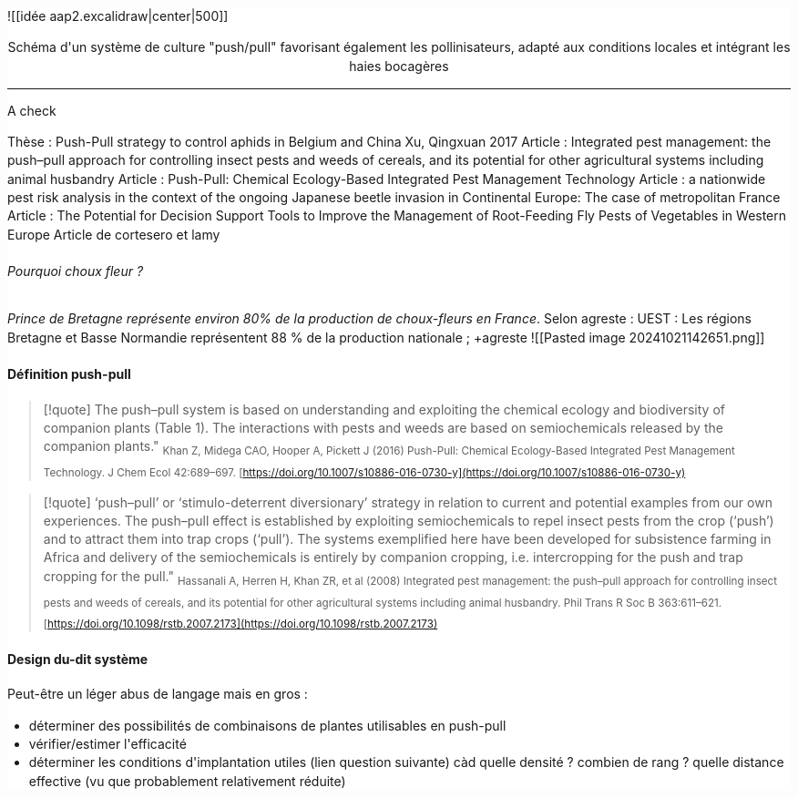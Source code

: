 ![[idée aap2.excalidraw|center|500]]
<center>Schéma d'un système de culture "push/pull" favorisant également les pollinisateurs, adapté aux conditions locales et intégrant les haies bocagères</center>


____

A check

Thèse : Push-Pull strategy to control aphids in Belgium and China Xu, Qingxuan 2017
Article : Integrated pest management: the push–pull approach for controlling insect pests and weeds of cereals, and its potential for other agricultural systems including animal husbandry
Article : Push-Pull: Chemical Ecology-Based Integrated Pest Management Technology
Article : a nationwide pest risk analysis in the context of the ongoing Japanese beetle invasion in Continental Europe: The case of metropolitan France
Article : The Potential for Decision Support Tools to Improve the Management of Root-Feeding Fly Pests of Vegetables in Western Europe
Article de cortesero et lamy

###### Pourquoi choux fleur ? 
_Prince de Bretagne représente environ 80% de la production de choux-fleurs en France_.
Selon agreste : UEST : Les régions Bretagne et Basse Normandie représentent 88 % de la production nationale ;
+agreste ![[Pasted image 20241021142651.png]]

#### Définition push-pull
>[!quote] The push–pull system is based on understanding and exploiting the chemical ecology and biodiversity of companion plants (Table 1). The interactions with pests and weeds are based on semiochemicals released by the companion plants."
><sub>Khan Z, Midega CAO, Hooper A, Pickett J (2016) Push-Pull: Chemical Ecology-Based Integrated Pest Management Technology. J Chem Ecol 42:689–697. [https://doi.org/10.1007/s10886-016-0730-y](https://doi.org/10.1007/s10886-016-0730-y)</sub>

>[!quote] ‘push–pull’ or ‘stimulo-deterrent diversionary’ strategy in relation to current and potential examples from our own experiences. The push–pull effect is established by exploiting semiochemicals to repel insect pests from the crop (‘push’) and to attract them into trap crops (‘pull’). The systems exemplified here have been developed for subsistence farming in Africa and delivery of the semiochemicals is entirely by companion cropping, i.e. intercropping for the push and trap cropping for the pull."
><sub>Hassanali A, Herren H, Khan ZR, et al (2008) Integrated pest management: the push–pull approach for controlling insect pests and weeds of cereals, and its potential for other agricultural systems including animal husbandry. Phil Trans R Soc B 363:611–621. [https://doi.org/10.1098/rstb.2007.2173](https://doi.org/10.1098/rstb.2007.2173)</sub>



#### Design du-dit système

Peut-être un léger abus de langage mais en gros :
- déterminer des possibilités de combinaisons de plantes utilisables en push-pull
- vérifier/estimer l'efficacité
- déterminer les conditions d'implantation utiles (lien question suivante) càd quelle densité ? combien de rang ? quelle distance effective (vu que probablement relativement réduite)

